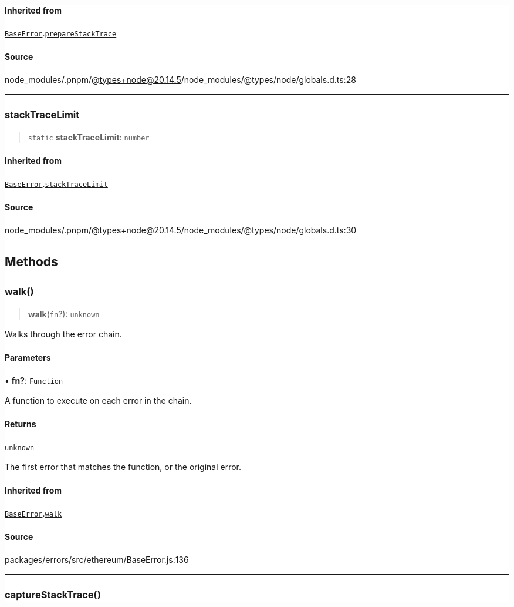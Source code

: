 #### Inherited from

[`BaseError`](/reference/tevm/errors/classes/baseerror/).[`prepareStackTrace`](/reference/tevm/errors/classes/baseerror/#preparestacktrace)

#### Source

node\_modules/.pnpm/@types+node@20.14.5/node\_modules/@types/node/globals.d.ts:28

***

### stackTraceLimit

> `static` **stackTraceLimit**: `number`

#### Inherited from

[`BaseError`](/reference/tevm/errors/classes/baseerror/).[`stackTraceLimit`](/reference/tevm/errors/classes/baseerror/#stacktracelimit)

#### Source

node\_modules/.pnpm/@types+node@20.14.5/node\_modules/@types/node/globals.d.ts:30

## Methods

### walk()

> **walk**(`fn`?): `unknown`

Walks through the error chain.

#### Parameters

• **fn?**: `Function`

A function to execute on each error in the chain.

#### Returns

`unknown`

The first error that matches the function, or the original error.

#### Inherited from

[`BaseError`](/reference/tevm/errors/classes/baseerror/).[`walk`](/reference/tevm/errors/classes/baseerror/#walk)

#### Source

[packages/errors/src/ethereum/BaseError.js:136](https://github.com/evmts/tevm-monorepo/blob/main/packages/errors/src/ethereum/BaseError.js#L136)

***

### captureStackTrace()
